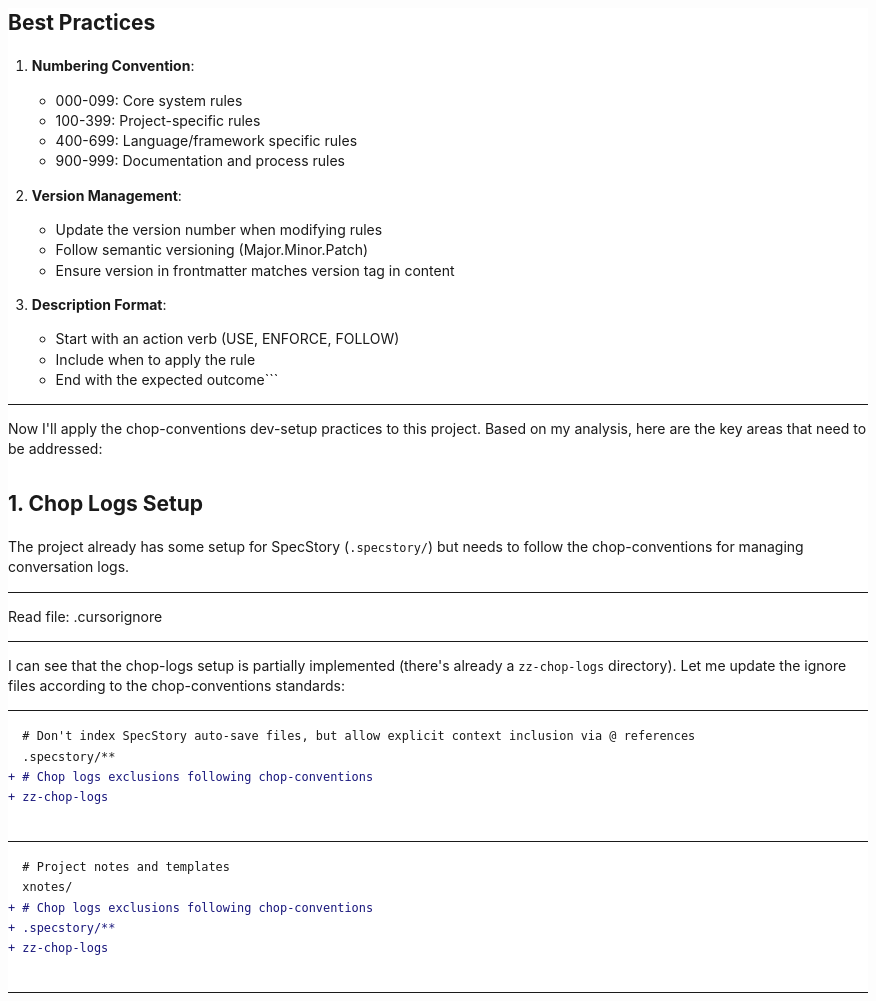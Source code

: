 ## Best Practices

1. **Numbering Convention**:
   - 000-099: Core system rules
   - 100-399: Project-specific rules
   - 400-699: Language/framework specific rules
   - 900-999: Documentation and process rules

2. **Version Management**:
   - Update the version number when modifying rules
   - Follow semantic versioning (Major.Minor.Patch)
   - Ensure version in frontmatter matches version tag in content

3. **Description Format**:
   - Start with an action verb (USE, ENFORCE, FOLLOW)
   - Include when to apply the rule
   - End with the expected outcome```

---

Now I'll apply the chop-conventions dev-setup practices to this project. Based on my analysis, here are the key areas that need to be addressed:

## 1. Chop Logs Setup

The project already has some setup for SpecStory (`.specstory/`) but needs to follow the chop-conventions for managing conversation logs.

---

Read file: .cursorignore

---

I can see that the chop-logs setup is partially implemented (there's already a `zz-chop-logs` directory). Let me update the ignore files according to the chop-conventions standards:

---

```diff
  # Don't index SpecStory auto-save files, but allow explicit context inclusion via @ references
  .specstory/**
+ # Chop logs exclusions following chop-conventions
+ zz-chop-logs
  
```

---

```diff
  # Project notes and templates
  xnotes/
+ # Chop logs exclusions following chop-conventions
+ .specstory/**
+ zz-chop-logs
  
```

---